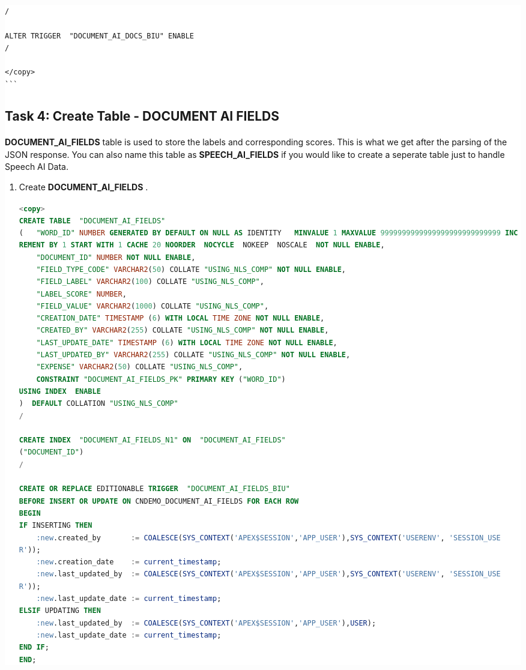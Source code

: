     /

    ALTER TRIGGER  "DOCUMENT_AI_DOCS_BIU" ENABLE
    /
     
    </copy>
    ```

## Task 4: Create Table - DOCUMENT AI FIELDS

**DOCUMENT\_AI\_FIELDS** table is used to store the labels and corresponding scores. This is what we get after the parsing of the JSON response. You can also name this table as **SPEECH\_AI\_FIELDS** if you would like to create a seperate table just to handle Speech AI Data.

1. Create **DOCUMENT\_AI\_FIELDS** .

    ```sql
    <copy> 
    CREATE TABLE  "DOCUMENT_AI_FIELDS" 
    (	"WORD_ID" NUMBER GENERATED BY DEFAULT ON NULL AS IDENTITY   MINVALUE 1 MAXVALUE 9999999999999999999999999999 INCREMENT BY 1 START WITH 1 CACHE 20 NOORDER  NOCYCLE  NOKEEP  NOSCALE  NOT NULL ENABLE, 
        "DOCUMENT_ID" NUMBER NOT NULL ENABLE, 
        "FIELD_TYPE_CODE" VARCHAR2(50) COLLATE "USING_NLS_COMP" NOT NULL ENABLE, 
        "FIELD_LABEL" VARCHAR2(100) COLLATE "USING_NLS_COMP", 
        "LABEL_SCORE" NUMBER, 
        "FIELD_VALUE" VARCHAR2(1000) COLLATE "USING_NLS_COMP", 
        "CREATION_DATE" TIMESTAMP (6) WITH LOCAL TIME ZONE NOT NULL ENABLE, 
        "CREATED_BY" VARCHAR2(255) COLLATE "USING_NLS_COMP" NOT NULL ENABLE, 
        "LAST_UPDATE_DATE" TIMESTAMP (6) WITH LOCAL TIME ZONE NOT NULL ENABLE, 
        "LAST_UPDATED_BY" VARCHAR2(255) COLLATE "USING_NLS_COMP" NOT NULL ENABLE, 
        "EXPENSE" VARCHAR2(50) COLLATE "USING_NLS_COMP", 
        CONSTRAINT "DOCUMENT_AI_FIELDS_PK" PRIMARY KEY ("WORD_ID")
    USING INDEX  ENABLE
    )  DEFAULT COLLATION "USING_NLS_COMP"
    /

    CREATE INDEX  "DOCUMENT_AI_FIELDS_N1" ON  "DOCUMENT_AI_FIELDS" 
    ("DOCUMENT_ID")
    /

    CREATE OR REPLACE EDITIONABLE TRIGGER  "DOCUMENT_AI_FIELDS_BIU" 
    BEFORE INSERT OR UPDATE ON CNDEMO_DOCUMENT_AI_FIELDS FOR EACH ROW
    BEGIN
    IF INSERTING THEN
        :new.created_by       := COALESCE(SYS_CONTEXT('APEX$SESSION','APP_USER'),SYS_CONTEXT('USERENV', 'SESSION_USER'));
        :new.creation_date    := current_timestamp;
        :new.last_updated_by  := COALESCE(SYS_CONTEXT('APEX$SESSION','APP_USER'),SYS_CONTEXT('USERENV', 'SESSION_USER'));
        :new.last_update_date := current_timestamp;
    ELSIF UPDATING THEN
        :new.last_updated_by  := COALESCE(SYS_CONTEXT('APEX$SESSION','APP_USER'),USER);
        :new.last_update_date := current_timestamp;
    END IF;
    END;
